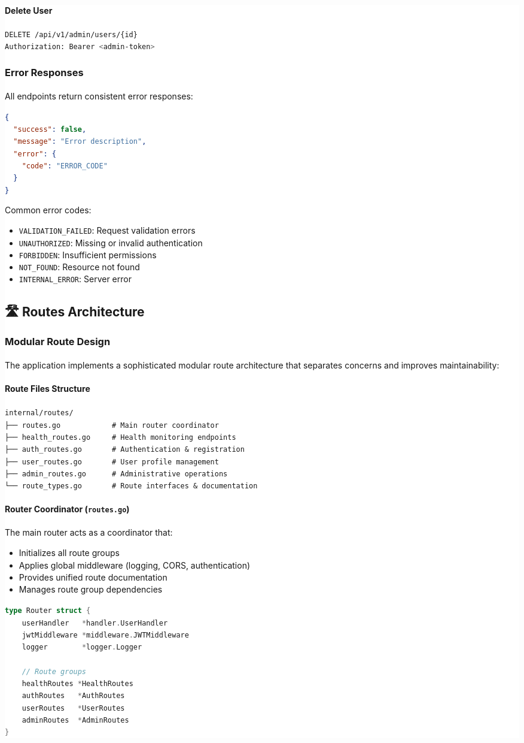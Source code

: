 #### Delete User
```bash
DELETE /api/v1/admin/users/{id}
Authorization: Bearer <admin-token>
```

### Error Responses
All endpoints return consistent error responses:

```json
{
  "success": false,
  "message": "Error description",
  "error": {
    "code": "ERROR_CODE"
  }
}
```

Common error codes:
- `VALIDATION_FAILED`: Request validation errors
- `UNAUTHORIZED`: Missing or invalid authentication
- `FORBIDDEN`: Insufficient permissions
- `NOT_FOUND`: Resource not found
- `INTERNAL_ERROR`: Server error

## 🛣️ Routes Architecture

### Modular Route Design
The application implements a sophisticated modular route architecture that separates concerns and improves maintainability:

#### Route Files Structure
```
internal/routes/
├── routes.go            # Main router coordinator
├── health_routes.go     # Health monitoring endpoints
├── auth_routes.go       # Authentication & registration
├── user_routes.go       # User profile management
├── admin_routes.go      # Administrative operations
└── route_types.go       # Route interfaces & documentation
```

#### Router Coordinator (`routes.go`)
The main router acts as a coordinator that:
- Initializes all route groups
- Applies global middleware (logging, CORS, authentication)
- Provides unified route documentation
- Manages route group dependencies

```go
type Router struct {
    userHandler   *handler.UserHandler
    jwtMiddleware *middleware.JWTMiddleware
    logger        *logger.Logger
    
    // Route groups
    healthRoutes *HealthRoutes
    authRoutes   *AuthRoutes
    userRoutes   *UserRoutes
    adminRoutes  *AdminRoutes
}
```
